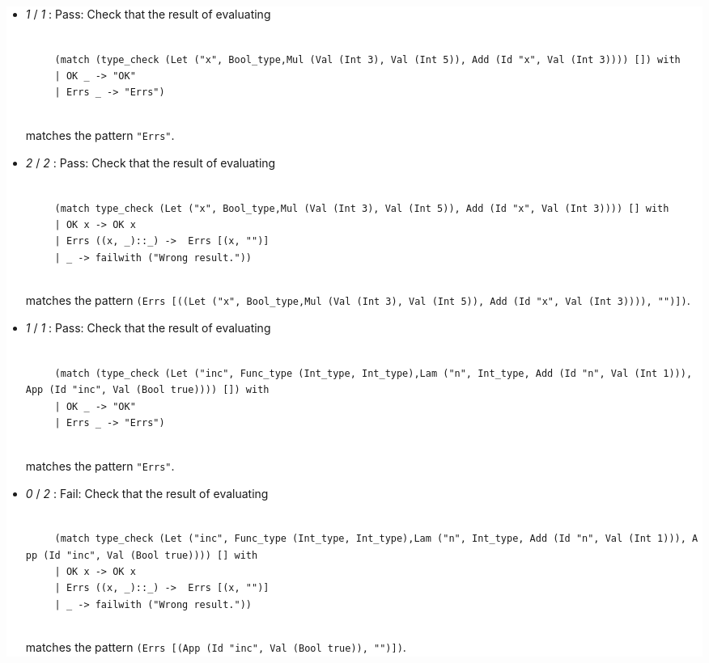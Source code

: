    




+  _1_ / _1_ : Pass: 
Check that the result of evaluating
   ```
   
        (match (type_check (Let ("x", Bool_type,Mul (Val (Int 3), Val (Int 5)), Add (Id "x", Val (Int 3)))) []) with
        | OK _ -> "OK"
        | Errs _ -> "Errs")
        
   ```
   matches the pattern ` "Errs" `.

   




+  _2_ / _2_ : Pass: 
Check that the result of evaluating
   ```
   
        (match type_check (Let ("x", Bool_type,Mul (Val (Int 3), Val (Int 5)), Add (Id "x", Val (Int 3)))) [] with
        | OK x -> OK x
        | Errs ((x, _)::_) ->  Errs [(x, "")]
        | _ -> failwith ("Wrong result."))
        
   ```
   matches the pattern `(Errs [((Let ("x", Bool_type,Mul (Val (Int 3), Val (Int 5)), Add (Id "x", Val (Int 3)))), "")])`.

   




+  _1_ / _1_ : Pass: 
Check that the result of evaluating
   ```
   
        (match (type_check (Let ("inc", Func_type (Int_type, Int_type),Lam ("n", Int_type, Add (Id "n", Val (Int 1))), App (Id "inc", Val (Bool true)))) []) with
        | OK _ -> "OK"
        | Errs _ -> "Errs")
        
   ```
   matches the pattern ` "Errs" `.

   




+  _0_ / _2_ : Fail: 
Check that the result of evaluating
   ```
   
        (match type_check (Let ("inc", Func_type (Int_type, Int_type),Lam ("n", Int_type, Add (Id "n", Val (Int 1))), App (Id "inc", Val (Bool true)))) [] with
        | OK x -> OK x
        | Errs ((x, _)::_) ->  Errs [(x, "")]
        | _ -> failwith ("Wrong result."))
        
   ```
   matches the pattern `(Errs [(App (Id "inc", Val (Bool true)), "")])`.
